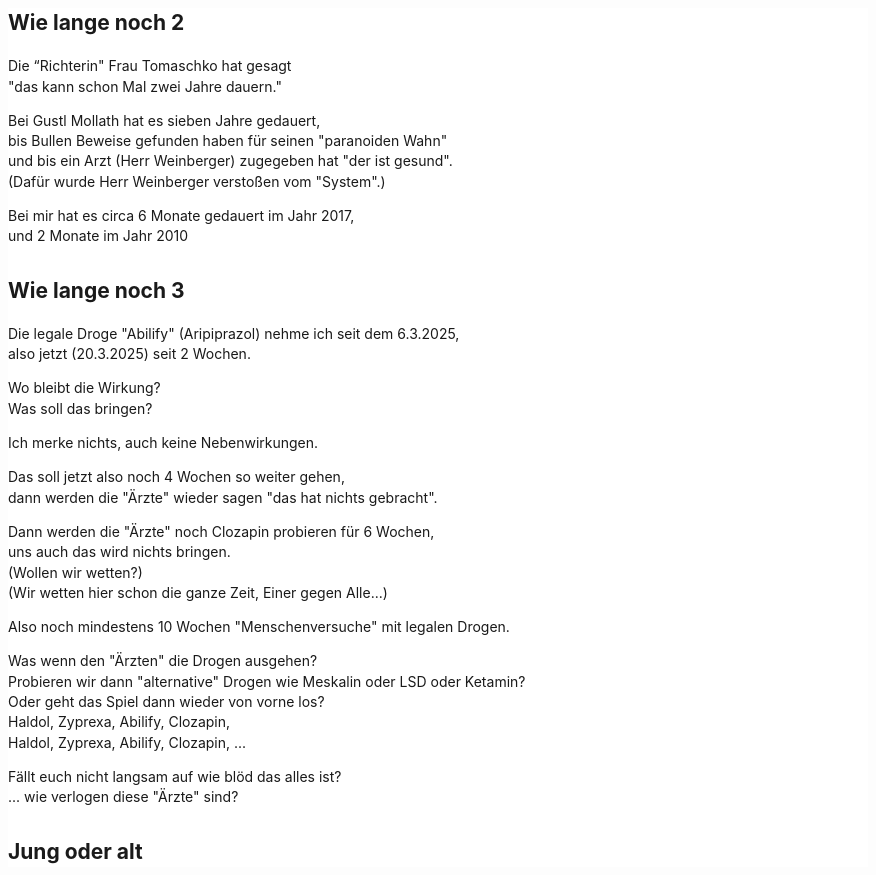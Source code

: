 

## Wie lange noch 2

Die “Richterin" Frau Tomaschko
hat gesagt  
"das kann schon Mal zwei Jahre dauern."

Bei Gustl Mollath
hat es sieben Jahre gedauert,  
bis Bullen Beweise gefunden haben
für seinen "paranoiden Wahn"  
und bis ein Arzt (Herr Weinberger)
zugegeben hat "der ist gesund".  
(Dafür wurde Herr Weinberger
verstoßen vom "System".)

Bei mir hat es
circa 6 Monate gedauert im Jahr 2017,  
und 2 Monate im Jahr 2010

## Wie lange noch 3

Die legale Droge "Abilify" (Aripiprazol)
nehme ich seit dem 6.3.2025,  
also jetzt (20.3.2025) seit 2 Wochen.

Wo bleibt die Wirkung?  
Was soll das bringen?

Ich merke nichts, auch keine Nebenwirkungen.

Das soll jetzt also noch 4 Wochen so weiter gehen,  
dann werden die "Ärzte" wieder sagen
"das hat nichts gebracht".

Dann werden die "Ärzte" noch Clozapin probieren für 6 Wochen,  
uns auch das wird nichts bringen.  
(Wollen wir wetten?)  
(Wir wetten hier schon die ganze Zeit, Einer gegen Alle...)

Also noch mindestens 10 Wochen
"Menschenversuche" mit legalen Drogen.

Was wenn den "Ärzten" die Drogen ausgehen?  
Probieren wir dann "alternative" Drogen wie Meskalin oder LSD oder Ketamin?  
Oder geht das Spiel dann wieder von vorne los?  
Haldol, Zyprexa, Abilify, Clozapin,  
Haldol, Zyprexa, Abilify, Clozapin, ...

Fällt euch nicht langsam auf
wie blöd das alles ist?  
... wie verlogen diese "Ärzte" sind?



## Jung oder alt
